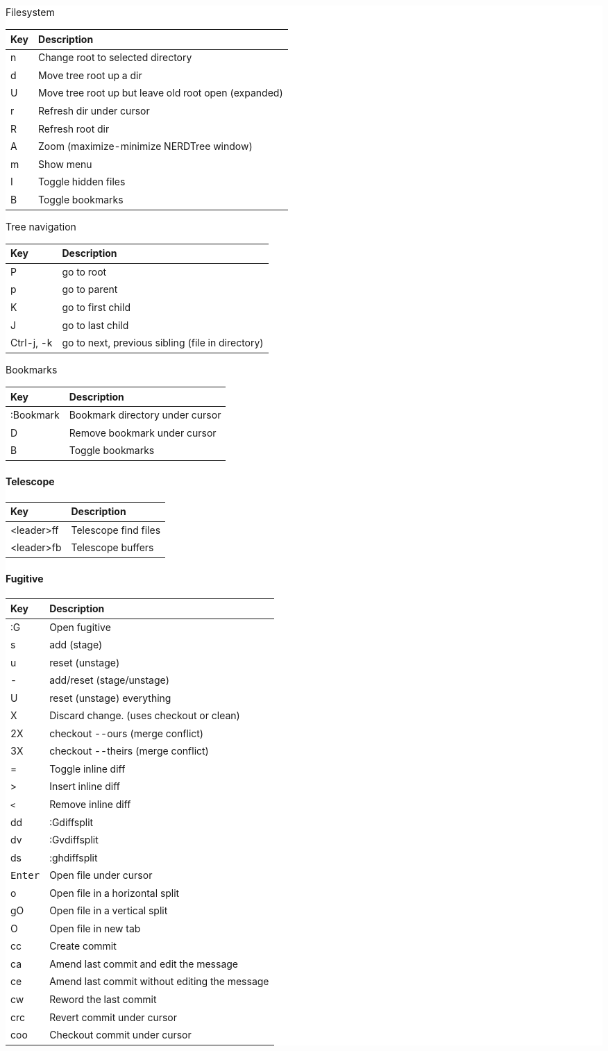 Filesystem

Key  | Description
:--- | :----------
n    | Change root to selected directory
d    | Move tree root up a dir
U    | Move tree root up but leave old root open (expanded)
r    | Refresh dir under cursor
R    | Refresh root dir
A    | Zoom (maximize-minimize NERDTree window)
m    | Show menu
I    | Toggle hidden files
B    | Toggle bookmarks

Tree navigation

Key  | Description
:--- | :----------
P    | go to root
p    | go to parent
K    | go to first child
J    | go to last child
Ctrl-j, -k | go to next, previous sibling (file in directory)

Bookmarks

Key  | Description
:--- | :----------
:Bookmark | Bookmark directory under cursor
D    | Remove bookmark under cursor
B    | Toggle bookmarks

#### Telescope

Key  | Description
:--- | :----------
\<leader>ff | Telescope find files
\<leader>fb | Telescope buffers

#### Fugitive

Key  | Description
:--- | :----------
:G   | Open fugitive
s    | add (stage)
u    | reset (unstage)
\-   | add/reset (stage/unstage)
U    | reset (unstage) everything
X    | Discard change. (uses checkout or clean)
2X   | checkout --ours (merge conflict)
3X   | checkout --theirs (merge conflict)
=    | Toggle inline diff
\>   | Insert inline diff
`<`  | Remove inline diff
dd   | :Gdiffsplit
dv   | :Gvdiffsplit
ds   | :ghdiffsplit
<kbd>Enter</kbd> | Open file under cursor
o    | Open file in a horizontal split
gO   | Open file in a vertical split
O    | Open file in new tab
cc   | Create commit
ca   | Amend last commit and edit the message
ce   | Amend last commit without editing the message
cw   | Reword the last commit
crc  | Revert commit under cursor
coo  | Checkout commit under cursor